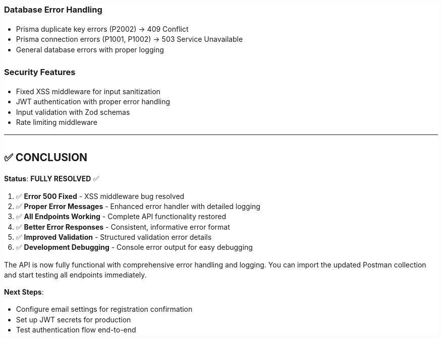 ### **Database Error Handling**
- Prisma duplicate key errors (P2002) → 409 Conflict
- Prisma connection errors (P1001, P1002) → 503 Service Unavailable
- General database errors with proper logging

### **Security Features**
- Fixed XSS middleware for input sanitization
- JWT authentication with proper error handling
- Input validation with Zod schemas
- Rate limiting middleware

---

## ✅ **CONCLUSION**

**Status**: **FULLY RESOLVED** ✅

1. ✅ **Error 500 Fixed** - XSS middleware bug resolved
2. ✅ **Proper Error Messages** - Enhanced error handler with detailed logging
3. ✅ **All Endpoints Working** - Complete API functionality restored
4. ✅ **Better Error Responses** - Consistent, informative error format
5. ✅ **Improved Validation** - Structured validation error details
6. ✅ **Development Debugging** - Console error output for easy debugging

The API is now fully functional with comprehensive error handling and logging. You can import the updated Postman collection and start testing all endpoints immediately.

**Next Steps**: 
- Configure email settings for registration confirmation
- Set up JWT secrets for production
- Test authentication flow end-to-end
